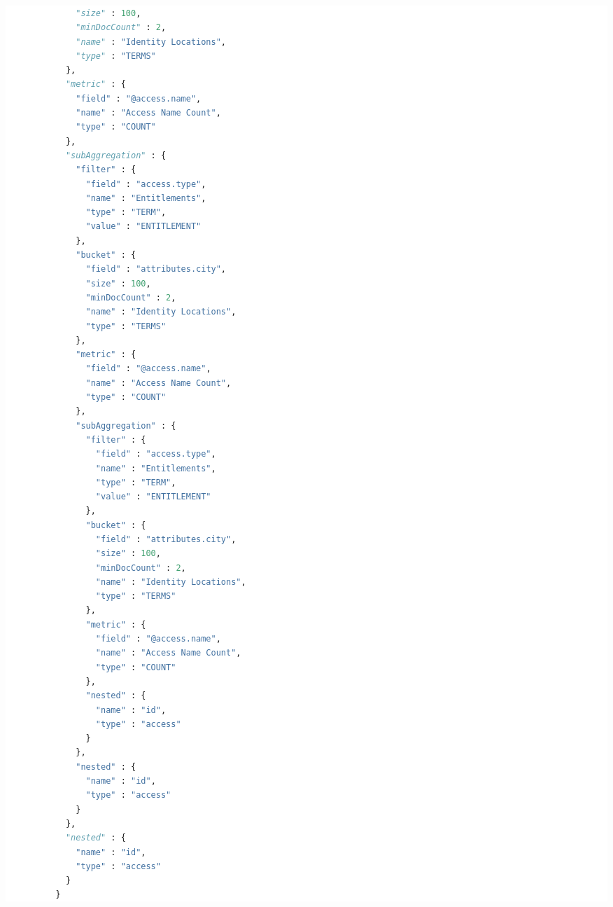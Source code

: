 ```python
              "size" : 100,
              "minDocCount" : 2,
              "name" : "Identity Locations",
              "type" : "TERMS"
            },
            "metric" : {
              "field" : "@access.name",
              "name" : "Access Name Count",
              "type" : "COUNT"
            },
            "subAggregation" : {
              "filter" : {
                "field" : "access.type",
                "name" : "Entitlements",
                "type" : "TERM",
                "value" : "ENTITLEMENT"
              },
              "bucket" : {
                "field" : "attributes.city",
                "size" : 100,
                "minDocCount" : 2,
                "name" : "Identity Locations",
                "type" : "TERMS"
              },
              "metric" : {
                "field" : "@access.name",
                "name" : "Access Name Count",
                "type" : "COUNT"
              },
              "subAggregation" : {
                "filter" : {
                  "field" : "access.type",
                  "name" : "Entitlements",
                  "type" : "TERM",
                  "value" : "ENTITLEMENT"
                },
                "bucket" : {
                  "field" : "attributes.city",
                  "size" : 100,
                  "minDocCount" : 2,
                  "name" : "Identity Locations",
                  "type" : "TERMS"
                },
                "metric" : {
                  "field" : "@access.name",
                  "name" : "Access Name Count",
                  "type" : "COUNT"
                },
                "nested" : {
                  "name" : "id",
                  "type" : "access"
                }
              },
              "nested" : {
                "name" : "id",
                "type" : "access"
              }
            },
            "nested" : {
              "name" : "id",
              "type" : "access"
            }
          }
```